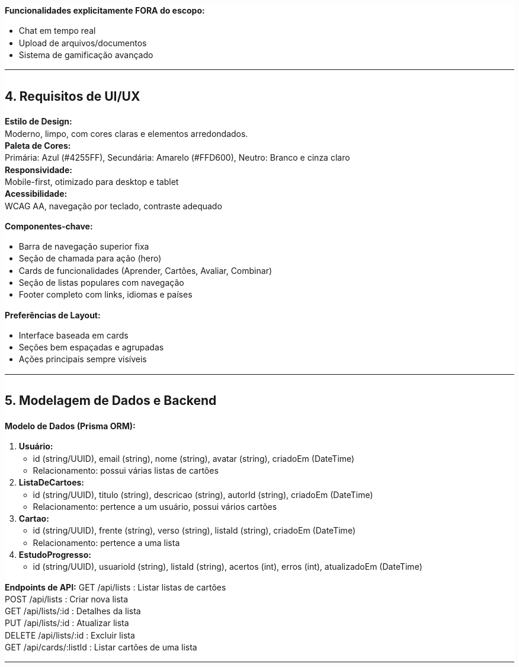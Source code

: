 **Funcionalidades explicitamente FORA do escopo:**
- Chat em tempo real
- Upload de arquivos/documentos
- Sistema de gamificação avançado

---

## 4. Requisitos de UI/UX

**Estilo de Design:**  
Moderno, limpo, com cores claras e elementos arredondados.  
**Paleta de Cores:**  
Primária: Azul (#4255FF), Secundária: Amarelo (#FFD600), Neutro: Branco e cinza claro  
**Responsividade:**  
Mobile-first, otimizado para desktop e tablet  
**Acessibilidade:**  
WCAG AA, navegação por teclado, contraste adequado

**Componentes-chave:**
- Barra de navegação superior fixa
- Seção de chamada para ação (hero)
- Cards de funcionalidades (Aprender, Cartões, Avaliar, Combinar)
- Seção de listas populares com navegação
- Footer completo com links, idiomas e países

**Preferências de Layout:**
- Interface baseada em cards
- Seções bem espaçadas e agrupadas
- Ações principais sempre visíveis

---

## 5. Modelagem de Dados e Backend

**Modelo de Dados (Prisma ORM):**
1. **Usuário:**
   - id (string/UUID), email (string), nome (string), avatar (string), criadoEm (DateTime)
   - Relacionamento: possui várias listas de cartões
2. **ListaDeCartoes:**
   - id (string/UUID), titulo (string), descricao (string), autorId (string), criadoEm (DateTime)
   - Relacionamento: pertence a um usuário, possui vários cartões
3. **Cartao:**
   - id (string/UUID), frente (string), verso (string), listaId (string), criadoEm (DateTime)
   - Relacionamento: pertence a uma lista
4. **EstudoProgresso:**
   - id (string/UUID), usuarioId (string), listaId (string), acertos (int), erros (int), atualizadoEm (DateTime)

**Endpoints de API:**
GET /api/lists : Listar listas de cartões  
POST /api/lists : Criar nova lista  
GET /api/lists/:id : Detalhes da lista  
PUT /api/lists/:id : Atualizar lista  
DELETE /api/lists/:id : Excluir lista  
GET /api/cards/:listId : Listar cartões de uma lista

---